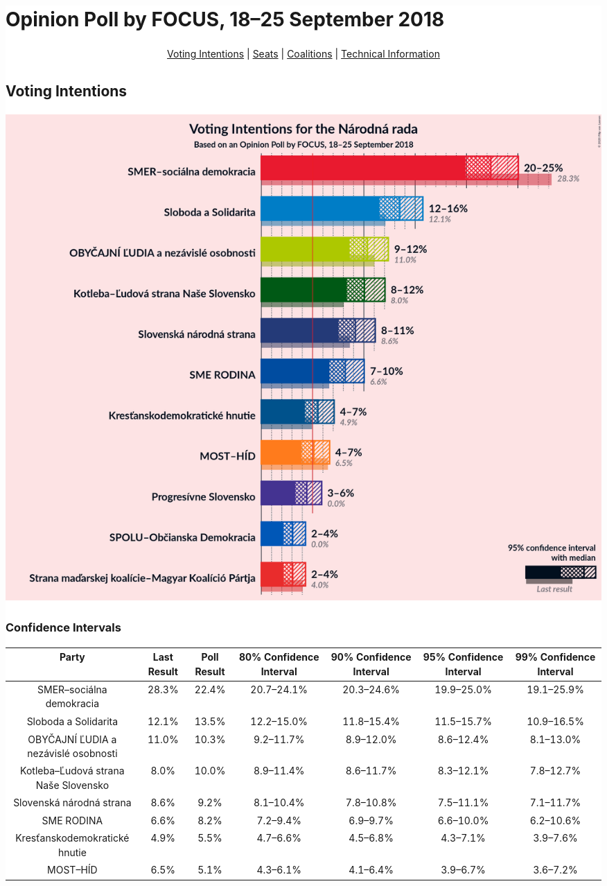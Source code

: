 # Opinion Poll by FOCUS, 18–25 September 2018

<p align="center"><a href="#voting-intentions">Voting Intentions</a> | <a href="#seats">Seats</a> | <a href="#coalitions">Coalitions</a> | <a href="#technical-information">Technical Information</a></p>

## Voting Intentions

![Graph with voting intentions not yet produced](2018-09-25-FOCUS.png "Voting Intentions")

### Confidence Intervals

| Party | Last Result | Poll Result | 80% Confidence Interval | 90% Confidence Interval | 95% Confidence Interval | 99% Confidence Interval |
|:-----:|:-----------:|:-----------:|:-----------------------:|:-----------------------:|:-----------------------:|:-----------------------:|
| SMER–sociálna demokracia | 28.3% | 22.4% | 20.7–24.1% |20.3–24.6% |19.9–25.0% |19.1–25.9% |
| Sloboda a Solidarita | 12.1% | 13.5% | 12.2–15.0% |11.8–15.4% |11.5–15.7% |10.9–16.5% |
| OBYČAJNÍ ĽUDIA a nezávislé osobnosti | 11.0% | 10.3% | 9.2–11.7% |8.9–12.0% |8.6–12.4% |8.1–13.0% |
| Kotleba–Ľudová strana Naše Slovensko | 8.0% | 10.0% | 8.9–11.4% |8.6–11.7% |8.3–12.1% |7.8–12.7% |
| Slovenská národná strana | 8.6% | 9.2% | 8.1–10.4% |7.8–10.8% |7.5–11.1% |7.1–11.7% |
| SME RODINA | 6.6% | 8.2% | 7.2–9.4% |6.9–9.7% |6.6–10.0% |6.2–10.6% |
| Kresťanskodemokratické hnutie | 4.9% | 5.5% | 4.7–6.6% |4.5–6.8% |4.3–7.1% |3.9–7.6% |
| MOST–HÍD | 6.5% | 5.1% | 4.3–6.1% |4.1–6.4% |3.9–6.7% |3.6–7.2% |